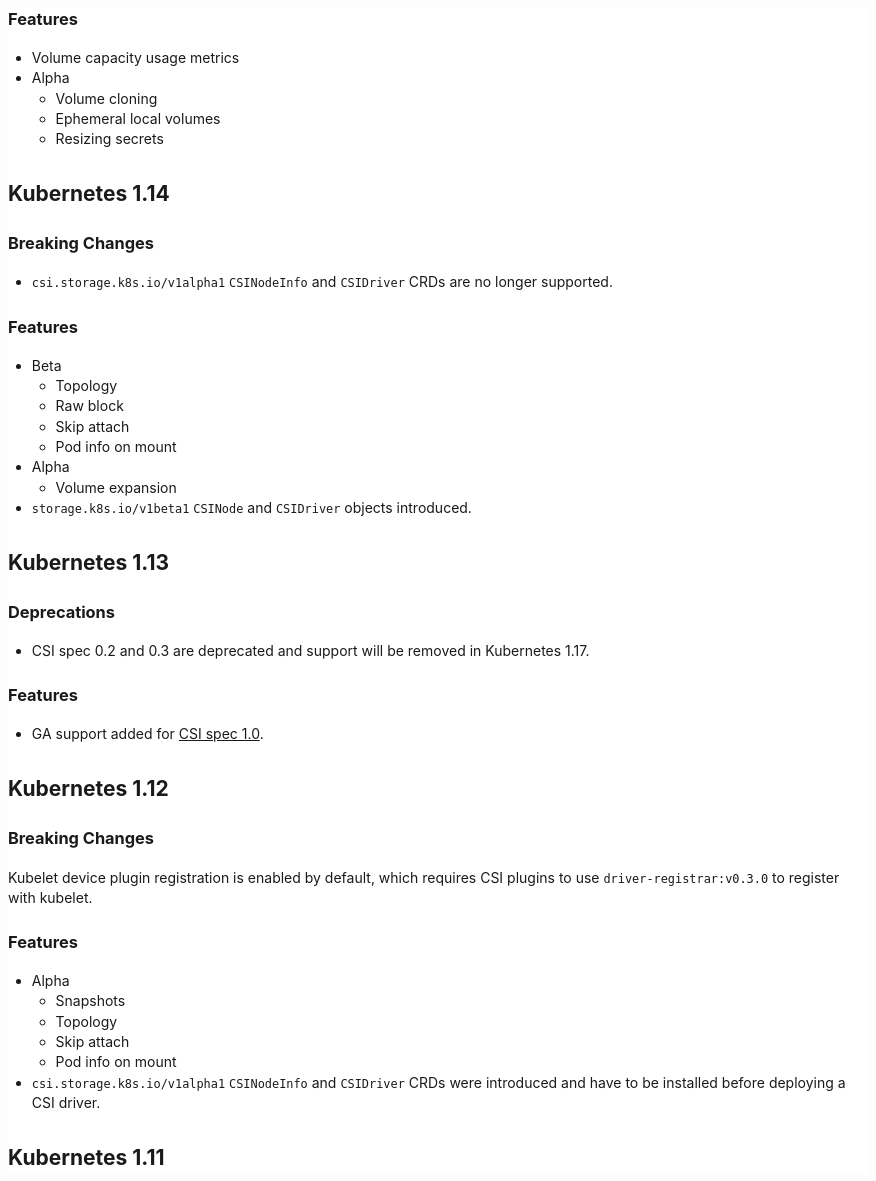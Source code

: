 ### Features
* Volume capacity usage metrics
* Alpha
    * Volume cloning
    * Ephemeral local volumes
    * Resizing secrets

## Kubernetes 1.14

### Breaking Changes
* `csi.storage.k8s.io/v1alpha1` `CSINodeInfo` and `CSIDriver` CRDs are no longer supported.

### Features
* Beta
    * Topology
    * Raw block
    * Skip attach
    * Pod info on mount
* Alpha
    * Volume expansion
* `storage.k8s.io/v1beta1` `CSINode` and `CSIDriver` objects introduced.

## Kubernetes 1.13

### Deprecations
* CSI spec 0.2 and 0.3 are deprecated and support will be removed in Kubernetes 1.17.

### Features
* GA support added for [CSI spec
  1.0](https://github.com/container-storage-interface/spec/releases/tag/v1.0.0).

## Kubernetes 1.12

### Breaking Changes
Kubelet device plugin registration is enabled by default, which requires CSI
plugins to use `driver-registrar:v0.3.0` to register with kubelet.

### Features
* Alpha
    * Snapshots
    * Topology
    * Skip attach
    * Pod info on mount
* `csi.storage.k8s.io/v1alpha1` `CSINodeInfo` and `CSIDriver` CRDs were
  introduced and have to be installed before deploying a CSI driver.

## Kubernetes 1.11
